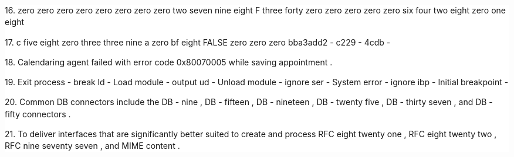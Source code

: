 <tr>
  <td style="text-align: center"><audio src="fastspeech_test_audios/synthesized_audios_by_waveglow/fastspeech_test_sentences_ljspeech_v1_14.mel_synthesis.wav" controls="" preload=""></audio></td>
</tr>


<p class="text">16. zero zero zero zero zero zero zero zero two seven nine eight F three forty zero zero zero zero zero six four two eight zero one eight</p>

<tr>
  <td style="text-align: center"><audio src="fastspeech_test_audios/synthesized_audios_by_waveglow/fastspeech_test_sentences_ljspeech_v1_15.mel_synthesis.wav" controls="" preload=""></audio></td>
</tr>


<p class="text">17. c five eight zero three three nine a zero bf eight FALSE zero zero zero bba3add2 - c229 - 4cdb -</p>

<tr>
  <td style="text-align: center"><audio src="fastspeech_test_audios/synthesized_audios_by_waveglow/fastspeech_test_sentences_ljspeech_v1_16.mel_synthesis.wav" controls="" preload=""></audio></td>
</tr>


<p class="text">18. Calendaring agent failed with error code 0x80070005 while saving appointment .</p>

<tr>
  <td style="text-align: center"><audio src="fastspeech_test_audios/synthesized_audios_by_waveglow/fastspeech_test_sentences_ljspeech_v1_17.mel_synthesis.wav" controls="" preload=""></audio></td>
</tr>


<p class="text">19. Exit process - break ld - Load module - output ud - Unload module - ignore ser - System error - ignore ibp - Initial breakpoint -</p>

<tr>
  <td style="text-align: center"><audio src="fastspeech_test_audios/synthesized_audios_by_waveglow/fastspeech_test_sentences_ljspeech_v1_18.mel_synthesis.wav" controls="" preload=""></audio></td>
</tr>


<p class="text">20. Common DB connectors include the DB - nine , DB - fifteen , DB - nineteen , DB - twenty five , DB - thirty seven , and DB - fifty connectors .</p>

<tr>
  <td style="text-align: center"><audio src="fastspeech_test_audios/synthesized_audios_by_waveglow/fastspeech_test_sentences_ljspeech_v1_19.mel_synthesis.wav" controls="" preload=""></audio></td>
</tr>


<p class="text">21. To deliver interfaces that are significantly better suited to create and process RFC eight twenty one , RFC eight twenty two , RFC nine seventy seven , and MIME content .</p>

<tr>
  <td style="text-align: center"><audio src="fastspeech_test_audios/synthesized_audios_by_waveglow/fastspeech_test_sentences_ljspeech_v1_20.mel_synthesis.wav" controls="" preload=""></audio></td>
</tr>

